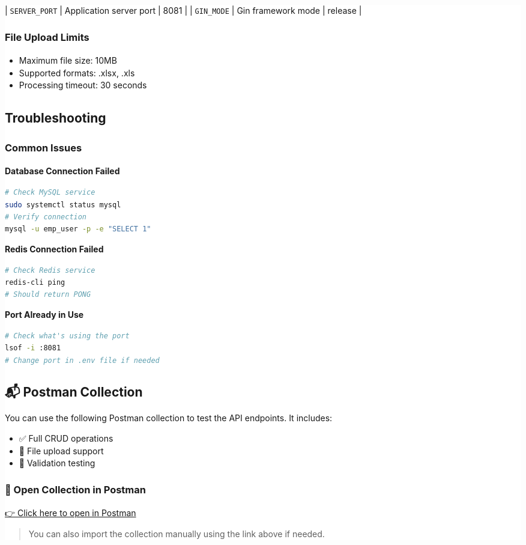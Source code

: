 | `SERVER_PORT` | Application server port | 8081 |
| `GIN_MODE` | Gin framework mode | release |

### File Upload Limits
- Maximum file size: 10MB
- Supported formats: .xlsx, .xls
- Processing timeout: 30 seconds

## Troubleshooting

### Common Issues

**Database Connection Failed**
```bash
# Check MySQL service
sudo systemctl status mysql
# Verify connection
mysql -u emp_user -p -e "SELECT 1"
```

**Redis Connection Failed** 
```bash
# Check Redis service
redis-cli ping
# Should return PONG
```

**Port Already in Use**
```bash
# Check what's using the port
lsof -i :8081
# Change port in .env file if needed
```

## 📬 Postman Collection

You can use the following Postman collection to test the API endpoints. It includes:

- ✅ Full CRUD operations
- 📁 File upload support
- 🔎 Validation testing

### 🔗 Open Collection in Postman

[👉 Click here to open in Postman](https://lively-meadow-325618.postman.co/workspace/public-workspace~377d1dec-5e4e-474a-b858-076b887751d2/collection/34339424-6c995578-4cdc-489e-9601-5690aaebd09b?action=share&source=copy-link&creator=34339424)

> You can also import the collection manually using the link above if needed.
